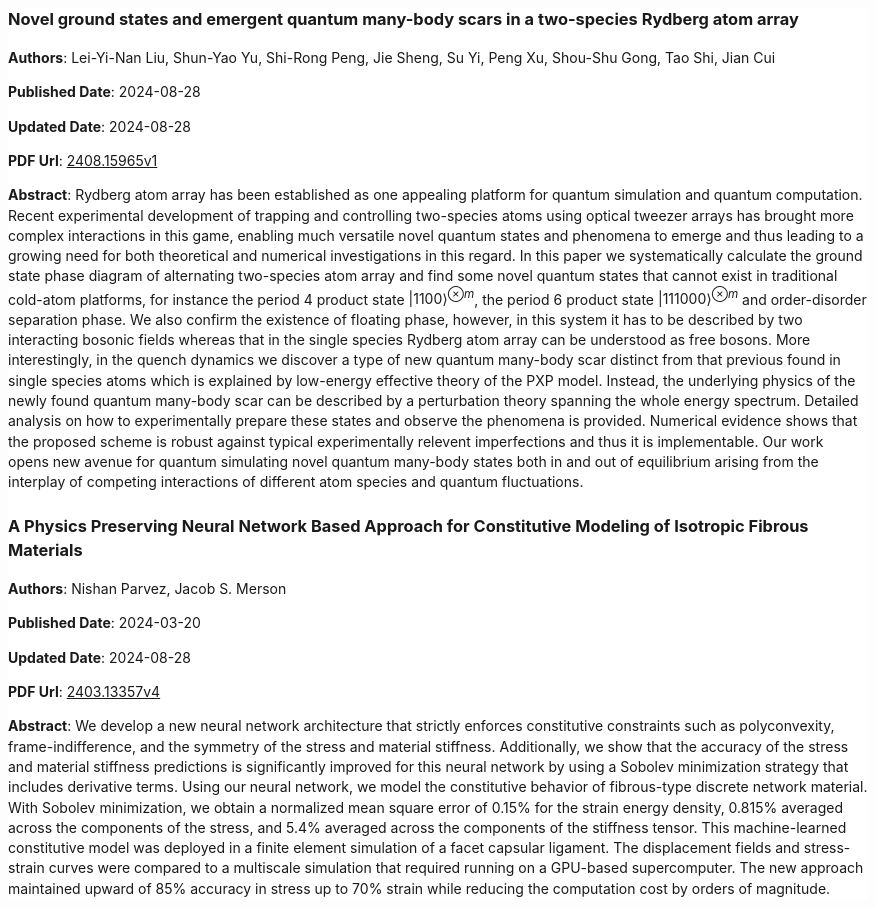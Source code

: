 
### Novel ground states and emergent quantum many-body scars in a two-species Rydberg atom array
**Authors**: Lei-Yi-Nan Liu, Shun-Yao Yu, Shi-Rong Peng, Jie Sheng, Su Yi, Peng Xu, Shou-Shu Gong, Tao Shi, Jian Cui

**Published Date**: 2024-08-28

**Updated Date**: 2024-08-28

**PDF Url**: [2408.15965v1](http://arxiv.org/pdf/2408.15965v1)

**Abstract**: Rydberg atom array has been established as one appealing platform for quantum
simulation and quantum computation. Recent experimental development of trapping
and controlling two-species atoms using optical tweezer arrays has brought more
complex interactions in this game, enabling much versatile novel quantum states
and phenomena to emerge and thus leading to a growing need for both theoretical
and numerical investigations in this regard. In this paper we systematically
calculate the ground state phase diagram of alternating two-species atom array
and find some novel quantum states that cannot exist in traditional cold-atom
platforms, for instance the period $4$ product state $|1100\rangle^{\otimes
m}$, the period $6$ product state $|111000\rangle^{\otimes m}$ and
order-disorder separation phase. We also confirm the existence of floating
phase, however, in this system it has to be described by two interacting
bosonic fields whereas that in the single species Rydberg atom array can be
understood as free bosons. More interestingly, in the quench dynamics we
discover a type of new quantum many-body scar distinct from that previous found
in single species atoms which is explained by low-energy effective theory of
the PXP model. Instead, the underlying physics of the newly found quantum
many-body scar can be described by a perturbation theory spanning the whole
energy spectrum. Detailed analysis on how to experimentally prepare these
states and observe the phenomena is provided. Numerical evidence shows that the
proposed scheme is robust against typical experimentally relevent imperfections
and thus it is implementable. Our work opens new avenue for quantum simulating
novel quantum many-body states both in and out of equilibrium arising from the
interplay of competing interactions of different atom species and quantum
fluctuations.


### A Physics Preserving Neural Network Based Approach for Constitutive Modeling of Isotropic Fibrous Materials
**Authors**: Nishan Parvez, Jacob S. Merson

**Published Date**: 2024-03-20

**Updated Date**: 2024-08-28

**PDF Url**: [2403.13357v4](http://arxiv.org/pdf/2403.13357v4)

**Abstract**: We develop a new neural network architecture that strictly enforces
constitutive constraints such as polyconvexity, frame-indifference, and the
symmetry of the stress and material stiffness. Additionally, we show that the
accuracy of the stress and material stiffness predictions is significantly
improved for this neural network by using a Sobolev minimization strategy that
includes derivative terms. Using our neural network, we model the constitutive
behavior of fibrous-type discrete network material. With Sobolev minimization,
we obtain a normalized mean square error of 0.15% for the strain energy
density, 0.815% averaged across the components of the stress, and 5.4% averaged
across the components of the stiffness tensor. This machine-learned
constitutive model was deployed in a finite element simulation of a facet
capsular ligament. The displacement fields and stress-strain curves were
compared to a multiscale simulation that required running on a GPU-based
supercomputer. The new approach maintained upward of 85% accuracy in stress up
to 70% strain while reducing the computation cost by orders of magnitude.
